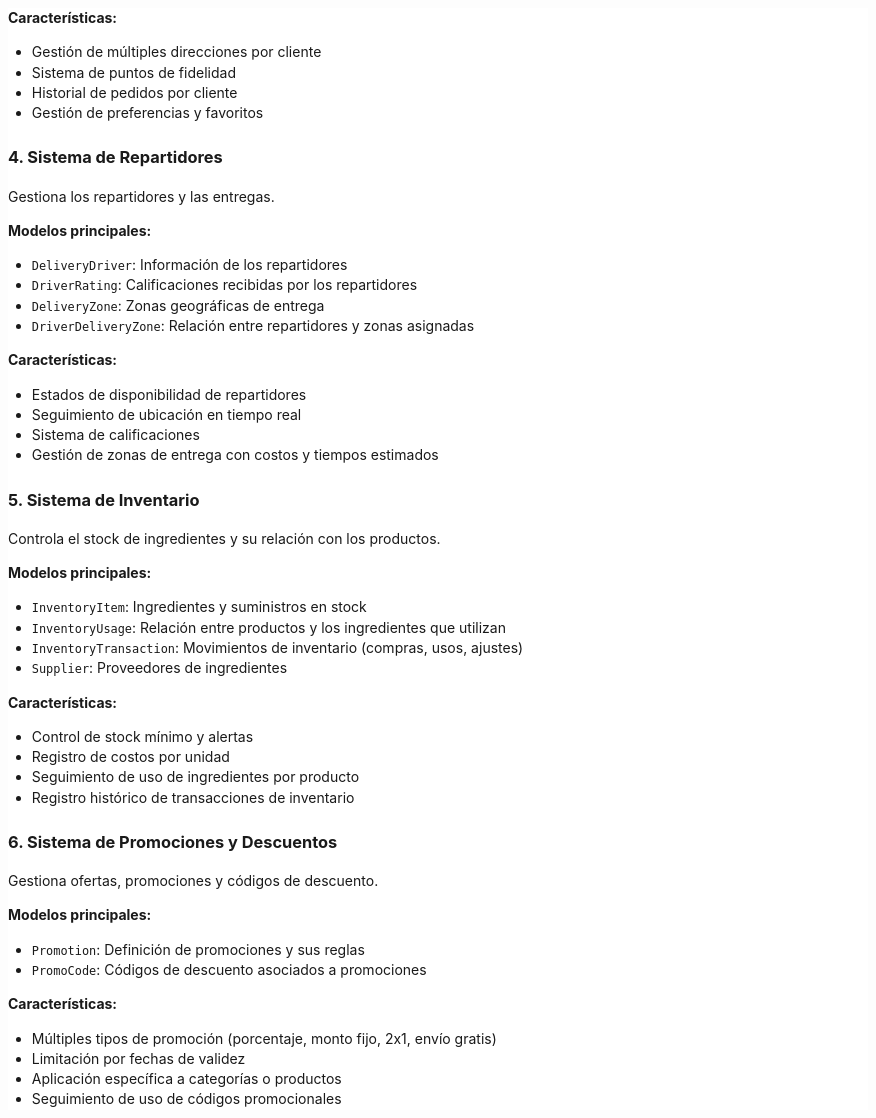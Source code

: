 **Características:**

- Gestión de múltiples direcciones por cliente
- Sistema de puntos de fidelidad
- Historial de pedidos por cliente
- Gestión de preferencias y favoritos

### 4. Sistema de Repartidores

Gestiona los repartidores y las entregas.

**Modelos principales:**

- `DeliveryDriver`: Información de los repartidores
- `DriverRating`: Calificaciones recibidas por los repartidores
- `DeliveryZone`: Zonas geográficas de entrega
- `DriverDeliveryZone`: Relación entre repartidores y zonas asignadas

**Características:**

- Estados de disponibilidad de repartidores
- Seguimiento de ubicación en tiempo real
- Sistema de calificaciones
- Gestión de zonas de entrega con costos y tiempos estimados

### 5. Sistema de Inventario

Controla el stock de ingredientes y su relación con los productos.

**Modelos principales:**

- `InventoryItem`: Ingredientes y suministros en stock
- `InventoryUsage`: Relación entre productos y los ingredientes que utilizan
- `InventoryTransaction`: Movimientos de inventario (compras, usos, ajustes)
- `Supplier`: Proveedores de ingredientes

**Características:**

- Control de stock mínimo y alertas
- Registro de costos por unidad
- Seguimiento de uso de ingredientes por producto
- Registro histórico de transacciones de inventario

### 6. Sistema de Promociones y Descuentos

Gestiona ofertas, promociones y códigos de descuento.

**Modelos principales:**

- `Promotion`: Definición de promociones y sus reglas
- `PromoCode`: Códigos de descuento asociados a promociones

**Características:**

- Múltiples tipos de promoción (porcentaje, monto fijo, 2x1, envío gratis)
- Limitación por fechas de validez
- Aplicación específica a categorías o productos
- Seguimiento de uso de códigos promocionales
